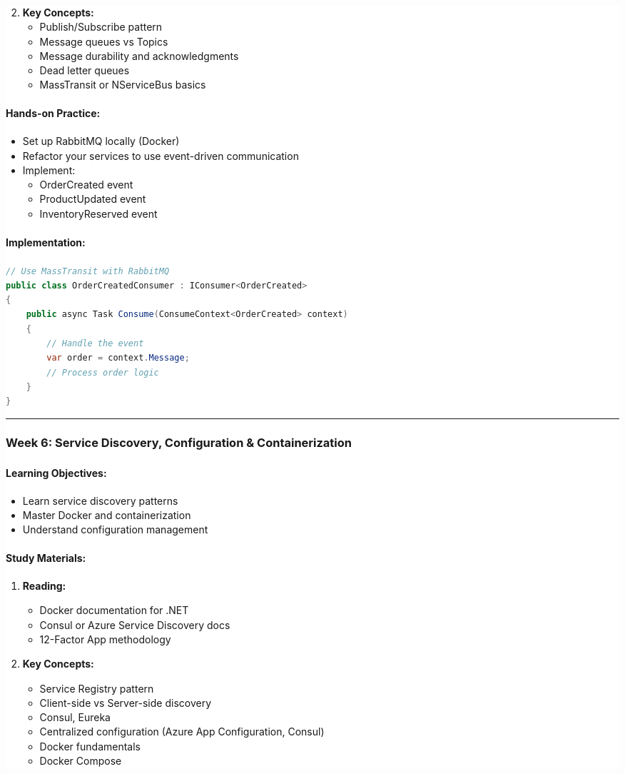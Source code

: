 2. **Key Concepts:**
   - Publish/Subscribe pattern
   - Message queues vs Topics
   - Message durability and acknowledgments
   - Dead letter queues
   - MassTransit or NServiceBus basics

#### **Hands-on Practice:**
- Set up RabbitMQ locally (Docker)
- Refactor your services to use event-driven communication
- Implement:
  - OrderCreated event
  - ProductUpdated event
  - InventoryReserved event

#### **Implementation:**
```csharp
// Use MassTransit with RabbitMQ
public class OrderCreatedConsumer : IConsumer<OrderCreated>
{
    public async Task Consume(ConsumeContext<OrderCreated> context)
    {
        // Handle the event
        var order = context.Message;
        // Process order logic
    }
}
```

---

### **Week 6: Service Discovery, Configuration & Containerization**

#### **Learning Objectives:**
- Learn service discovery patterns
- Master Docker and containerization
- Understand configuration management

#### **Study Materials:**
1. **Reading:**
   - Docker documentation for .NET
   - Consul or Azure Service Discovery docs
   - 12-Factor App methodology

2. **Key Concepts:**
   - Service Registry pattern
   - Client-side vs Server-side discovery
   - Consul, Eureka
   - Centralized configuration (Azure App Configuration, Consul)
   - Docker fundamentals
   - Docker Compose
